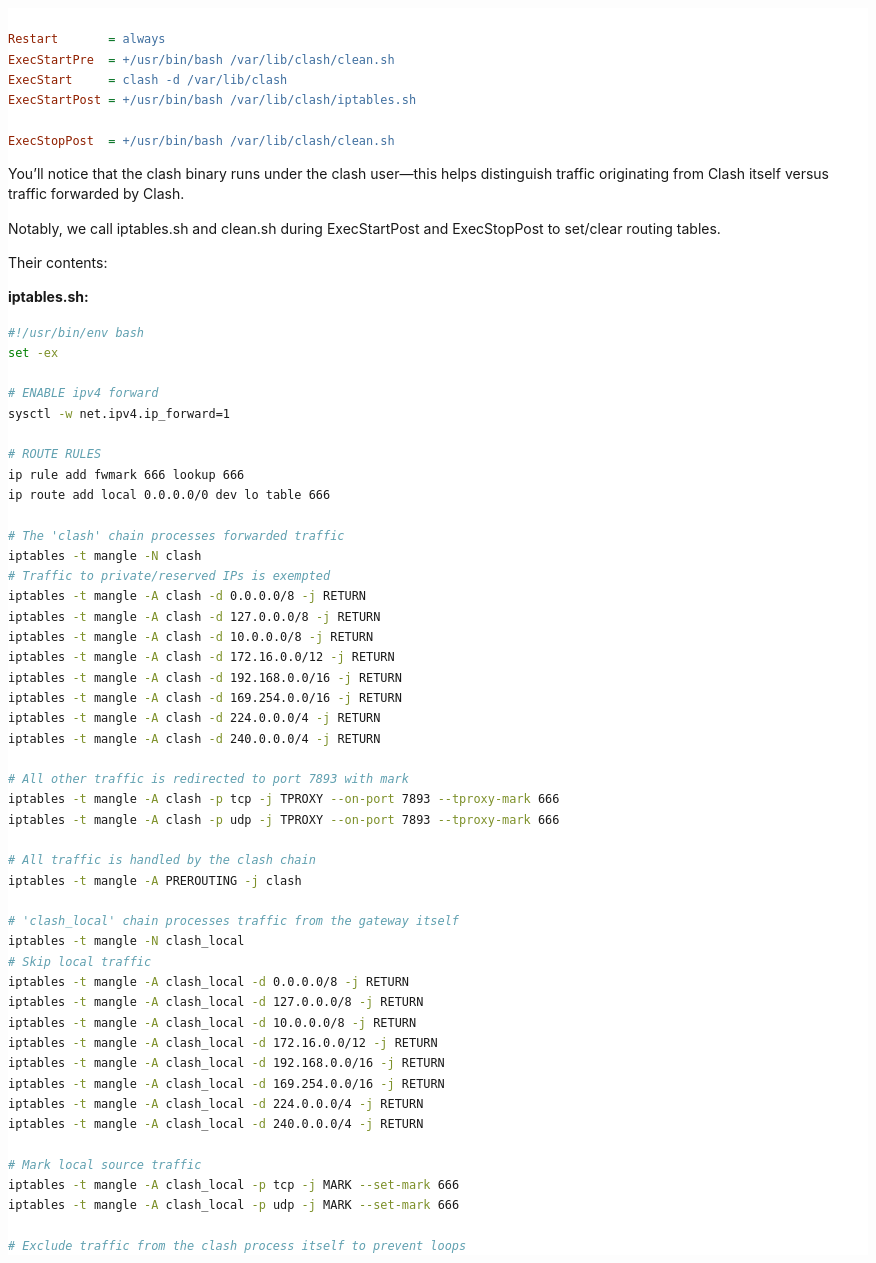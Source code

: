```ini

Restart       = always
ExecStartPre  = +/usr/bin/bash /var/lib/clash/clean.sh
ExecStart     = clash -d /var/lib/clash
ExecStartPost = +/usr/bin/bash /var/lib/clash/iptables.sh

ExecStopPost  = +/usr/bin/bash /var/lib/clash/clean.sh
```

You’ll notice that the clash binary runs under the clash user—this helps distinguish traffic originating from Clash itself versus traffic forwarded by Clash.

Notably, we call iptables.sh and clean.sh during ExecStartPost and ExecStopPost to set/clear routing tables.

Their contents:

**iptables.sh:**
```bash
#!/usr/bin/env bash
set -ex

# ENABLE ipv4 forward
sysctl -w net.ipv4.ip_forward=1

# ROUTE RULES
ip rule add fwmark 666 lookup 666
ip route add local 0.0.0.0/0 dev lo table 666

# The 'clash' chain processes forwarded traffic
iptables -t mangle -N clash
# Traffic to private/reserved IPs is exempted
iptables -t mangle -A clash -d 0.0.0.0/8 -j RETURN
iptables -t mangle -A clash -d 127.0.0.0/8 -j RETURN
iptables -t mangle -A clash -d 10.0.0.0/8 -j RETURN
iptables -t mangle -A clash -d 172.16.0.0/12 -j RETURN
iptables -t mangle -A clash -d 192.168.0.0/16 -j RETURN
iptables -t mangle -A clash -d 169.254.0.0/16 -j RETURN
iptables -t mangle -A clash -d 224.0.0.0/4 -j RETURN
iptables -t mangle -A clash -d 240.0.0.0/4 -j RETURN

# All other traffic is redirected to port 7893 with mark
iptables -t mangle -A clash -p tcp -j TPROXY --on-port 7893 --tproxy-mark 666
iptables -t mangle -A clash -p udp -j TPROXY --on-port 7893 --tproxy-mark 666

# All traffic is handled by the clash chain
iptables -t mangle -A PREROUTING -j clash

# 'clash_local' chain processes traffic from the gateway itself
iptables -t mangle -N clash_local
# Skip local traffic
iptables -t mangle -A clash_local -d 0.0.0.0/8 -j RETURN
iptables -t mangle -A clash_local -d 127.0.0.0/8 -j RETURN
iptables -t mangle -A clash_local -d 10.0.0.0/8 -j RETURN
iptables -t mangle -A clash_local -d 172.16.0.0/12 -j RETURN
iptables -t mangle -A clash_local -d 192.168.0.0/16 -j RETURN
iptables -t mangle -A clash_local -d 169.254.0.0/16 -j RETURN
iptables -t mangle -A clash_local -d 224.0.0.0/4 -j RETURN
iptables -t mangle -A clash_local -d 240.0.0.0/4 -j RETURN

# Mark local source traffic
iptables -t mangle -A clash_local -p tcp -j MARK --set-mark 666
iptables -t mangle -A clash_local -p udp -j MARK --set-mark 666

# Exclude traffic from the clash process itself to prevent loops
```